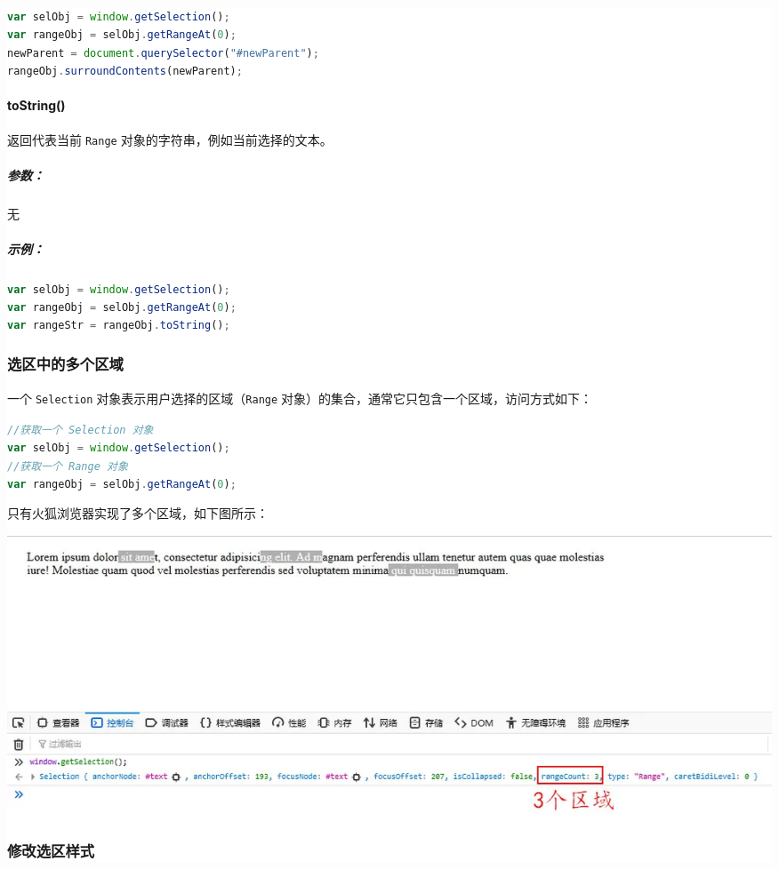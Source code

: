 ```js
var selObj = window.getSelection();
var rangeObj = selObj.getRangeAt(0);
newParent = document.querySelector("#newParent");
rangeObj.surroundContents(newParent);
```

#### toString()

返回代表当前 `Range` 对象的字符串，例如当前选择的文本。

##### 参数：

无

##### 示例：

```js
var selObj = window.getSelection();
var rangeObj = selObj.getRangeAt(0);
var rangeStr = rangeObj.toString();
```

### 选区中的多个区域

一个 `Selection` 对象表示用户选择的区域（`Range` 对象）的集合，通常它只包含一个区域，访问方式如下：

```js
//获取一个 Selection 对象
var selObj = window.getSelection();
//获取一个 Range 对象
var rangeObj = selObj.getRangeAt(0);
```

只有火狐浏览器实现了多个区域，如下图所示：

![图片](./JavaScript代码技巧.assets/640-1713272938221-23.webp)

### 修改选区样式
